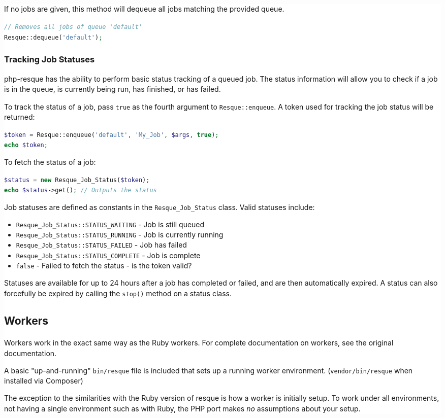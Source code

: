 If no jobs are given, this method will dequeue all jobs matching the provided queue.

```php
// Removes all jobs of queue 'default'
Resque::dequeue('default');
```

### Tracking Job Statuses ###

php-resque has the ability to perform basic status tracking of a queued
job. The status information will allow you to check if a job is in the
queue, is currently being run, has finished, or has failed.

To track the status of a job, pass `true` as the fourth argument to
`Resque::enqueue`. A token used for tracking the job status will be
returned:

```php
$token = Resque::enqueue('default', 'My_Job', $args, true);
echo $token;
```

To fetch the status of a job:

```php
$status = new Resque_Job_Status($token);
echo $status->get(); // Outputs the status
```

Job statuses are defined as constants in the `Resque_Job_Status` class.
Valid statuses include:

* `Resque_Job_Status::STATUS_WAITING` - Job is still queued
* `Resque_Job_Status::STATUS_RUNNING` - Job is currently running
* `Resque_Job_Status::STATUS_FAILED` - Job has failed
* `Resque_Job_Status::STATUS_COMPLETE` - Job is complete
* `false` - Failed to fetch the status - is the token valid?

Statuses are available for up to 24 hours after a job has completed
or failed, and are then automatically expired. A status can also
forcefully be expired by calling the `stop()` method on a status
class.

## Workers ##

Workers work in the exact same way as the Ruby workers. For complete
documentation on workers, see the original documentation.

A basic "up-and-running" `bin/resque` file is included that sets up a
running worker environment. (`vendor/bin/resque` when installed
via Composer)

The exception to the similarities with the Ruby version of resque is
how a worker is initially setup. To work under all environments,
not having a single environment such as with Ruby, the PHP port makes
*no* assumptions about your setup.
